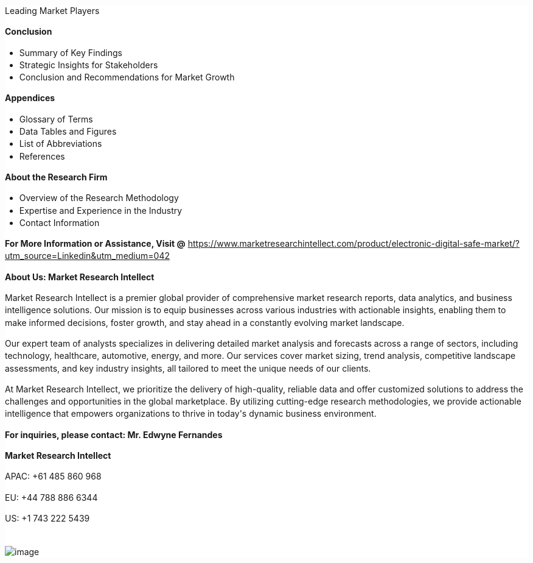 Leading Market Players</li></ul><p><strong>Conclusion</strong></p><ul><li>Summary of Key Findings</li><li>Strategic Insights for Stakeholders</li><li>Conclusion and Recommendations for Market Growth</li></ul><p><strong>Appendices</strong></p><ul><li>Glossary of Terms</li><li>Data Tables and Figures</li><li>List of Abbreviations</li><li>References</li></ul><p><strong>About the Research Firm</strong></p><ul><li>Overview of the Research Methodology</li><li>Expertise and Experience in the Industry</li><li>Contact Information</li></ul></div><div class="article-main__content" data-test-id="publishing-text-block"><p><span class="font-[700]"><strong>For More Information or Assistance, Visit @</strong>&nbsp;<a href="https://www.marketresearchintellect.com/product/electronic-digital-safe-market/?utm_source=Linkedin&utm_medium=042">https://www.marketresearchintellect.com/product/electronic-digital-safe-market/?utm_source=Linkedin&utm_medium=042</a></span></p><p><strong>About Us: Market Research Intellect</strong></p><p>Market Research Intellect is a premier global provider of comprehensive market research reports, data analytics, and business intelligence solutions. Our mission is to equip businesses across various industries with actionable insights, enabling them to make informed decisions, foster growth, and stay ahead in a constantly evolving market landscape.</p><p>Our expert team of analysts specializes in delivering detailed market analysis and forecasts across a range of sectors, including technology, healthcare, automotive, energy, and more. Our services cover market sizing, trend analysis, competitive landscape assessments, and key industry insights, all tailored to meet the unique needs of our clients.</p><p>At Market Research Intellect, we prioritize the delivery of high-quality, reliable data and offer customized solutions to address the challenges and opportunities in the global marketplace. By utilizing cutting-edge research methodologies, we provide actionable intelligence that empowers organizations to thrive in today's dynamic business environment.</p><p><strong>For inquiries, please contact: Mr. Edwyne Fernandes</strong></p><p><strong>Market Research Intellect</strong></p><p>APAC: +61 485 860 968</p><p>EU: +44 788 886 6344</p><p>US: +1 743 222 5439</p></div><div class="article-main__content" data-test-id="publishing-text-block">&nbsp;</div>
![image](https://github.com/user-attachments/assets/7edcf5ab-a139-447d-8795-d82a9a550f4a)
